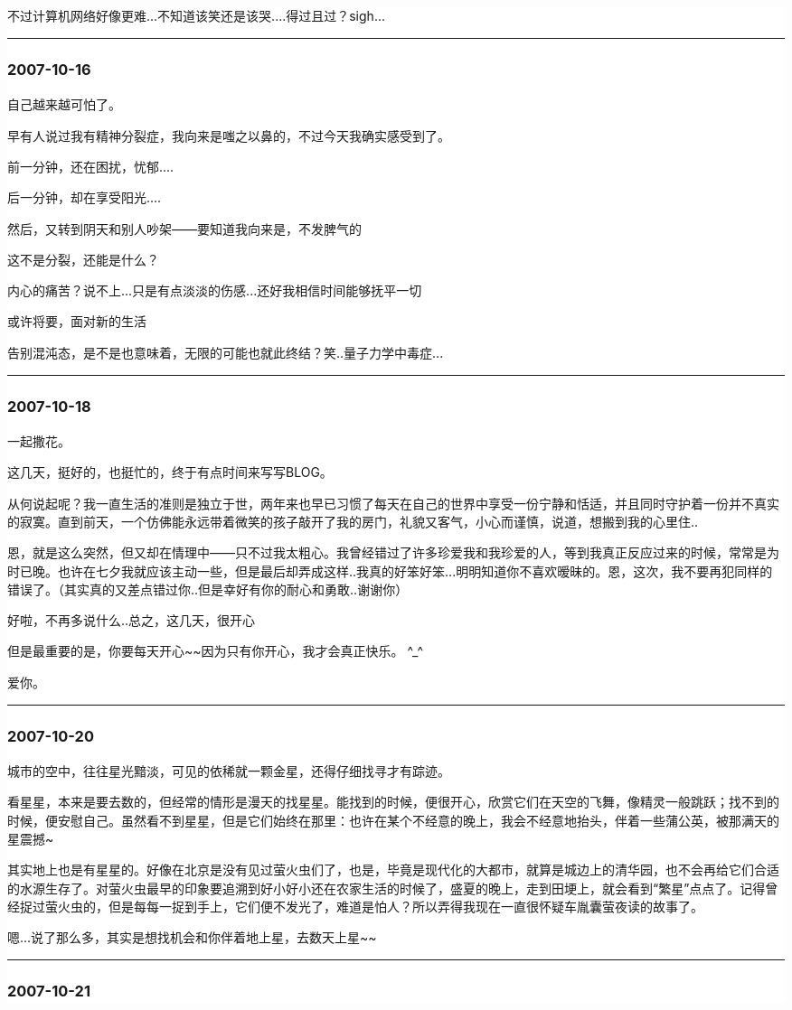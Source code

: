 不过计算机网络好像更难...不知道该笑还是该哭....得过且过？sigh...

---

### 2007-10-16

自己越来越可怕了。

早有人说过我有精神分裂症，我向来是嗤之以鼻的，不过今天我确实感受到了。

前一分钟，还在困扰，忧郁....

后一分钟，却在享受阳光....

然后，又转到阴天和别人吵架——要知道我向来是，不发脾气的

这不是分裂，还能是什么？

内心的痛苦？说不上...只是有点淡淡的伤感...还好我相信时间能够抚平一切

或许将要，面对新的生活

告别混沌态，是不是也意味着，无限的可能也就此终结？笑..量子力学中毒症...

---

### 2007-10-18

一起撒花。

这几天，挺好的，也挺忙的，终于有点时间来写写BLOG。

从何说起呢？我一直生活的准则是独立于世，两年来也早已习惯了每天在自己的世界中享受一份宁静和恬适，并且同时守护着一份并不真实的寂寞。直到前天，一个仿佛能永远带着微笑的孩子敲开了我的房门，礼貌又客气，小心而谨慎，说道，想搬到我的心里住..

恩，就是这么突然，但又却在情理中——只不过我太粗心。我曾经错过了许多珍爱我和我珍爱的人，等到我真正反应过来的时候，常常是为时已晚。也许在七夕我就应该主动一些，但是最后却弄成这样..我真的好笨好笨...明明知道你不喜欢暧昧的。恩，这次，我不要再犯同样的错误了。（其实真的又差点错过你..但是幸好有你的耐心和勇敢..谢谢你）

好啦，不再多说什么..总之，这几天，很开心

但是最重要的是，你要每天开心~~因为只有你开心，我才会真正快乐。  ^_^

爱你。

---

### 2007-10-20

城市的空中，往往星光黯淡，可见的依稀就一颗金星，还得仔细找寻才有踪迹。

看星星，本来是要去数的，但经常的情形是漫天的找星星。能找到的时候，便很开心，欣赏它们在天空的飞舞，像精灵一般跳跃；找不到的时候，便安慰自己。虽然看不到星星，但是它们始终在那里：也许在某个不经意的晚上，我会不经意地抬头，伴着一些蒲公英，被那满天的星震撼~

其实地上也是有星星的。好像在北京是没有见过萤火虫们了，也是，毕竟是现代化的大都市，就算是城边上的清华园，也不会再给它们合适的水源生存了。对萤火虫最早的印象要追溯到好小好小还在农家生活的时候了，盛夏的晚上，走到田埂上，就会看到“繁星”点点了。记得曾经捉过萤火虫的，但是每每一捉到手上，它们便不发光了，难道是怕人？所以弄得我现在一直很怀疑车胤囊萤夜读的故事了。

嗯...说了那么多，其实是想找机会和你伴着地上星，去数天上星~~

---

### 2007-10-21
